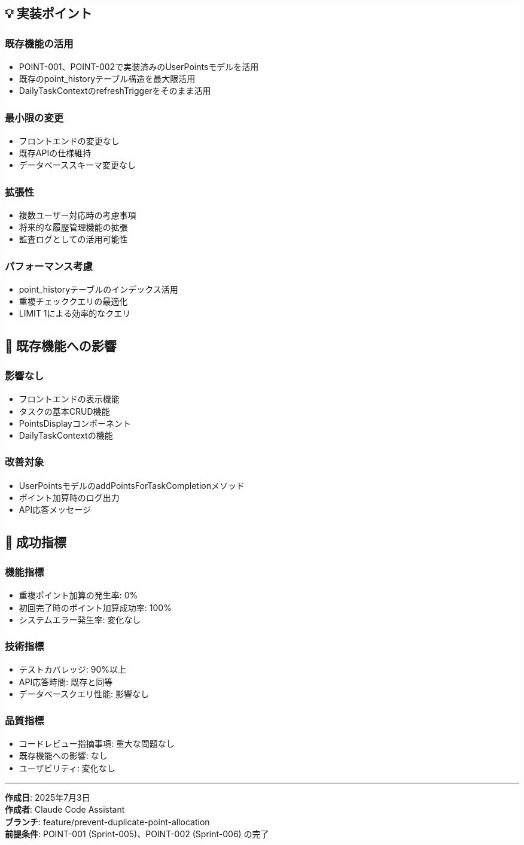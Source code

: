 ## 💡 実装ポイント

### 既存機能の活用
- POINT-001、POINT-002で実装済みのUserPointsモデルを活用
- 既存のpoint_historyテーブル構造を最大限活用
- DailyTaskContextのrefreshTriggerをそのまま活用

### 最小限の変更
- フロントエンドの変更なし
- 既存APIの仕様維持
- データベーススキーマ変更なし

### 拡張性
- 複数ユーザー対応時の考慮事項
- 将来的な履歴管理機能の拡張
- 監査ログとしての活用可能性

### パフォーマンス考慮
- point_historyテーブルのインデックス活用
- 重複チェッククエリの最適化
- LIMIT 1による効率的なクエリ

## 🔄 既存機能への影響

### 影響なし
- フロントエンドの表示機能
- タスクの基本CRUD機能
- PointsDisplayコンポーネント
- DailyTaskContextの機能

### 改善対象
- UserPointsモデルのaddPointsForTaskCompletionメソッド
- ポイント加算時のログ出力
- API応答メッセージ

## 🎯 成功指標

### 機能指標
- 重複ポイント加算の発生率: 0%
- 初回完了時のポイント加算成功率: 100%
- システムエラー発生率: 変化なし

### 技術指標
- テストカバレッジ: 90%以上
- API応答時間: 既存と同等
- データベースクエリ性能: 影響なし

### 品質指標
- コードレビュー指摘事項: 重大な問題なし
- 既存機能への影響: なし
- ユーザビリティ: 変化なし

---

**作成日**: 2025年7月3日  
**作成者**: Claude Code Assistant  
**ブランチ**: feature/prevent-duplicate-point-allocation  
**前提条件**: POINT-001 (Sprint-005)、POINT-002 (Sprint-006) の完了